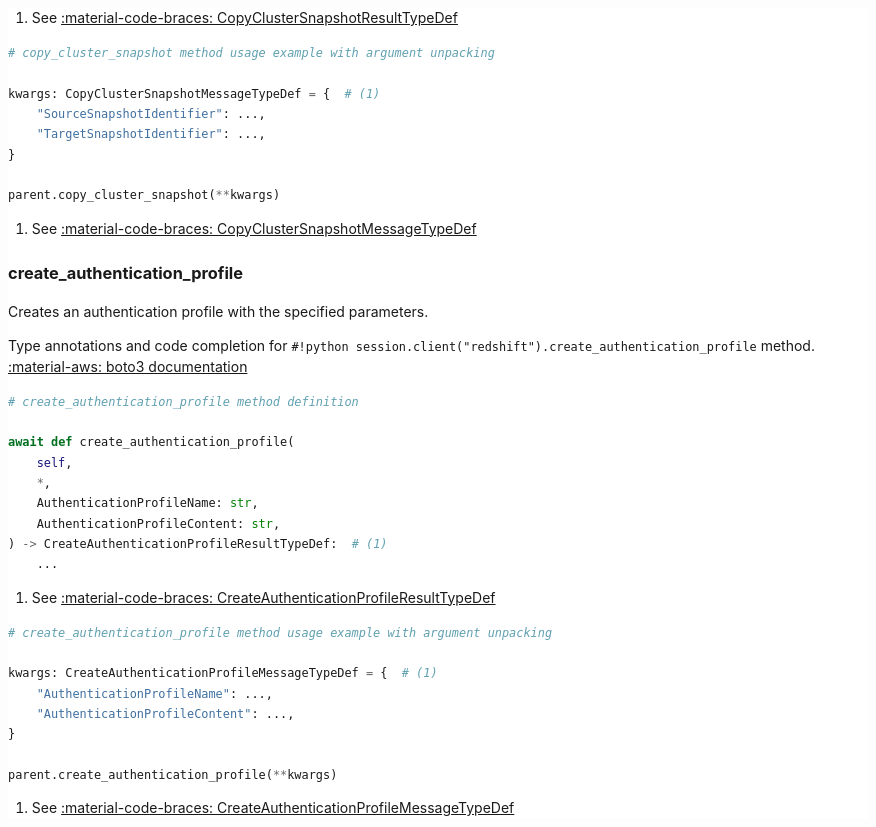 1. See [:material-code-braces: CopyClusterSnapshotResultTypeDef](./type_defs.md#copyclustersnapshotresulttypedef)


```python
# copy_cluster_snapshot method usage example with argument unpacking

kwargs: CopyClusterSnapshotMessageTypeDef = {  # (1)
    "SourceSnapshotIdentifier": ...,
    "TargetSnapshotIdentifier": ...,
}

parent.copy_cluster_snapshot(**kwargs)
```

1. See [:material-code-braces: CopyClusterSnapshotMessageTypeDef](./type_defs.md#copyclustersnapshotmessagetypedef)

### create\_authentication\_profile

Creates an authentication profile with the specified parameters.

Type annotations and code completion for `#!python session.client("redshift").create_authentication_profile` method.
[:material-aws: boto3 documentation](https://boto3.amazonaws.com/v1/documentation/api/latest/reference/services/redshift.html#Redshift.Client)

```python
# create_authentication_profile method definition

await def create_authentication_profile(
    self,
    *,
    AuthenticationProfileName: str,
    AuthenticationProfileContent: str,
) -> CreateAuthenticationProfileResultTypeDef:  # (1)
    ...
```

1. See [:material-code-braces: CreateAuthenticationProfileResultTypeDef](./type_defs.md#createauthenticationprofileresulttypedef)


```python
# create_authentication_profile method usage example with argument unpacking

kwargs: CreateAuthenticationProfileMessageTypeDef = {  # (1)
    "AuthenticationProfileName": ...,
    "AuthenticationProfileContent": ...,
}

parent.create_authentication_profile(**kwargs)
```

1. See [:material-code-braces: CreateAuthenticationProfileMessageTypeDef](./type_defs.md#createauthenticationprofilemessagetypedef)
